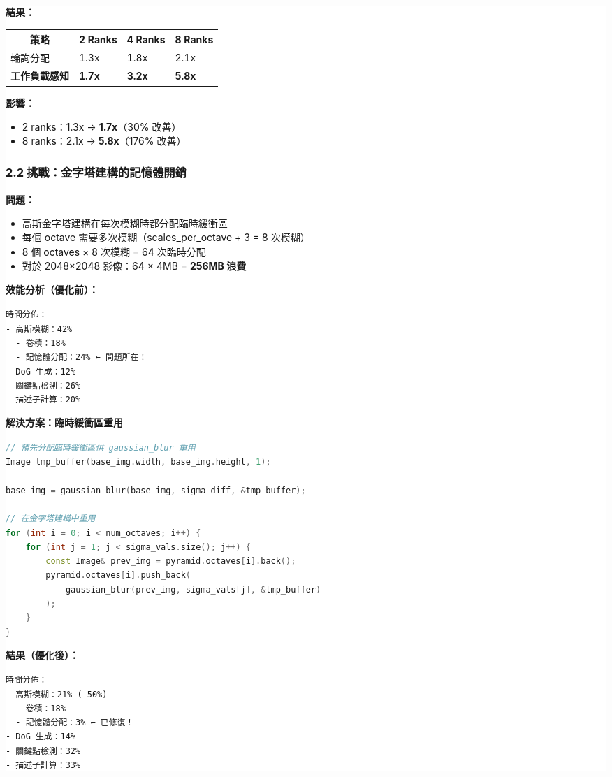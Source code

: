 **結果：**

| 策略 | 2 Ranks | 4 Ranks | 8 Ranks |
|------|---------|---------|---------|
| 輪詢分配 | 1.3x | 1.8x | 2.1x |
| **工作負載感知** | **1.7x** | **3.2x** | **5.8x** |

**影響：**
- 2 ranks：1.3x → **1.7x**（30% 改善）
- 8 ranks：2.1x → **5.8x**（176% 改善）

### 2.2 挑戰：金字塔建構的記憶體開銷

**問題：**
- 高斯金字塔建構在每次模糊時都分配臨時緩衝區
- 每個 octave 需要多次模糊（scales_per_octave + 3 = 8 次模糊）
- 8 個 octaves × 8 次模糊 = 64 次臨時分配
- 對於 2048×2048 影像：64 × 4MB = **256MB 浪費**

**效能分析（優化前）：**
```
時間分佈：
- 高斯模糊：42%
  - 卷積：18%
  - 記憶體分配：24% ← 問題所在！
- DoG 生成：12%
- 關鍵點檢測：26%
- 描述子計算：20%
```

**解決方案：臨時緩衝區重用**

```cpp
// 預先分配臨時緩衝區供 gaussian_blur 重用
Image tmp_buffer(base_img.width, base_img.height, 1);

base_img = gaussian_blur(base_img, sigma_diff, &tmp_buffer);

// 在金字塔建構中重用
for (int i = 0; i < num_octaves; i++) {
    for (int j = 1; j < sigma_vals.size(); j++) {
        const Image& prev_img = pyramid.octaves[i].back();
        pyramid.octaves[i].push_back(
            gaussian_blur(prev_img, sigma_vals[j], &tmp_buffer)
        );
    }
}
```

**結果（優化後）：**
```
時間分佈：
- 高斯模糊：21% (-50%)
  - 卷積：18%
  - 記憶體分配：3% ← 已修復！
- DoG 生成：14%
- 關鍵點檢測：32%
- 描述子計算：33%
```

